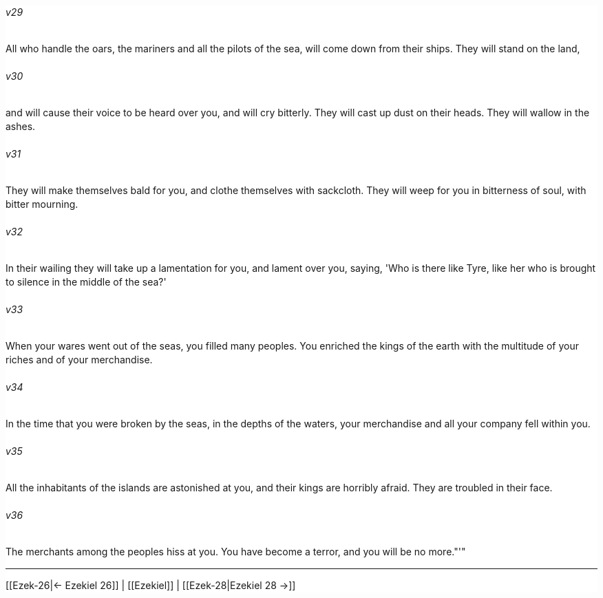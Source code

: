 ###### v29 
All who handle the oars, the mariners and all the pilots of the sea, will come down from their ships. They will stand on the land, 

###### v30 
and will cause their voice to be heard over you, and will cry bitterly. They will cast up dust on their heads. They will wallow in the ashes. 

###### v31 
They will make themselves bald for you, and clothe themselves with sackcloth. They will weep for you in bitterness of soul, with bitter mourning. 

###### v32 
In their wailing they will take up a lamentation for you, and lament over you, saying, 'Who is there like Tyre, like her who is brought to silence in the middle of the sea?' 

###### v33 
When your wares went out of the seas, you filled many peoples. You enriched the kings of the earth with the multitude of your riches and of your merchandise. 

###### v34 
In the time that you were broken by the seas, in the depths of the waters, your merchandise and all your company fell within you. 

###### v35 
All the inhabitants of the islands are astonished at you, and their kings are horribly afraid. They are troubled in their face. 

###### v36 
The merchants among the peoples hiss at you. You have become a terror, and you will be no more."'"

***
[[Ezek-26|← Ezekiel 26]] | [[Ezekiel]] | [[Ezek-28|Ezekiel 28 →]]

